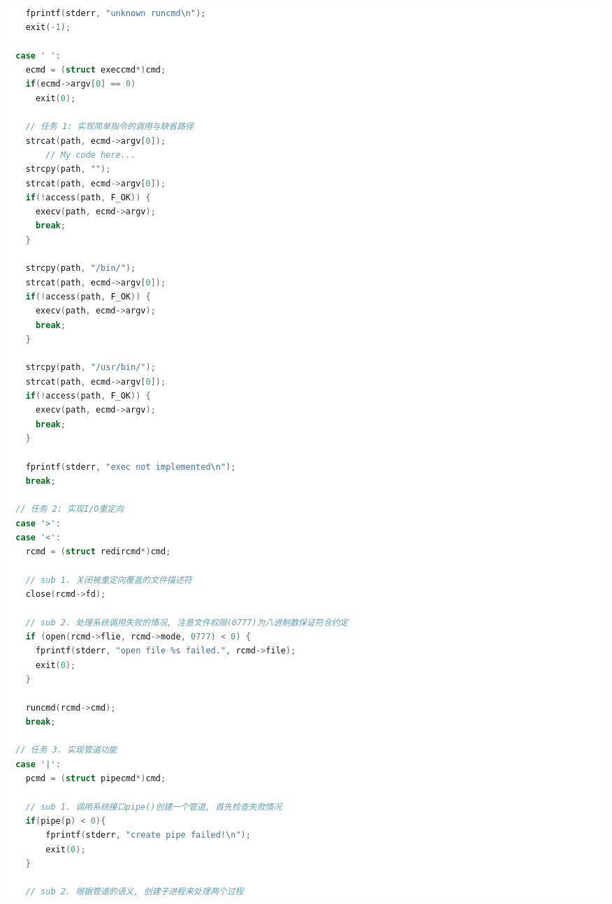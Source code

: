 ```c
    fprintf(stderr, "unknown runcmd\n");
    exit(-1);

  case ' ':
    ecmd = (struct execcmd*)cmd;
    if(ecmd->argv[0] == 0)
      exit(0);

    // 任务 1: 实现简单指令的调用与缺省路径
    strcat(path, ecmd->argv[0]);
        // My code here...
    strcpy(path, "");
    strcat(path, ecmd->argv[0]);
    if(!access(path, F_OK)) {
      execv(path, ecmd->argv);
      break;
    }

    strcpy(path, "/bin/");
    strcat(path, ecmd->argv[0]);
    if(!access(path, F_OK)) {
      execv(path, ecmd->argv);
      break;
    }

    strcpy(path, "/usr/bin/");
    strcat(path, ecmd->argv[0]);
    if(!access(path, F_OK)) {
      execv(path, ecmd->argv);
      break;
    }

    fprintf(stderr, "exec not implemented\n");
    break;

  // 任务 2: 实现I/O重定向  
  case '>':
  case '<':
    rcmd = (struct redircmd*)cmd;

    // sub 1. 关闭被重定向覆盖的文件描述符
    close(rcmd->fd);

    // sub 2. 处理系统调用失败的情况, 注意文件权限(0777)为八进制数保证符合约定
    if (open(rcmd->flie, rcmd->mode, 0777) < 0) {
      fprintf(stderr, "open file %s failed.", rcmd->file);
      exit(0);
    }

    runcmd(rcmd->cmd);
    break;

  // 任务 3. 实现管道功能
  case '|':
    pcmd = (struct pipecmd*)cmd;

    // sub 1. 调用系统接口pipe()创建一个管道, 首先检查失败情况
    if(pipe(p) < 0){
        fprintf(stderr, "create pipe failed!\n");
        exit(0);
    }

    // sub 2. 根据管道的语义, 创建子进程来处理两个过程
```